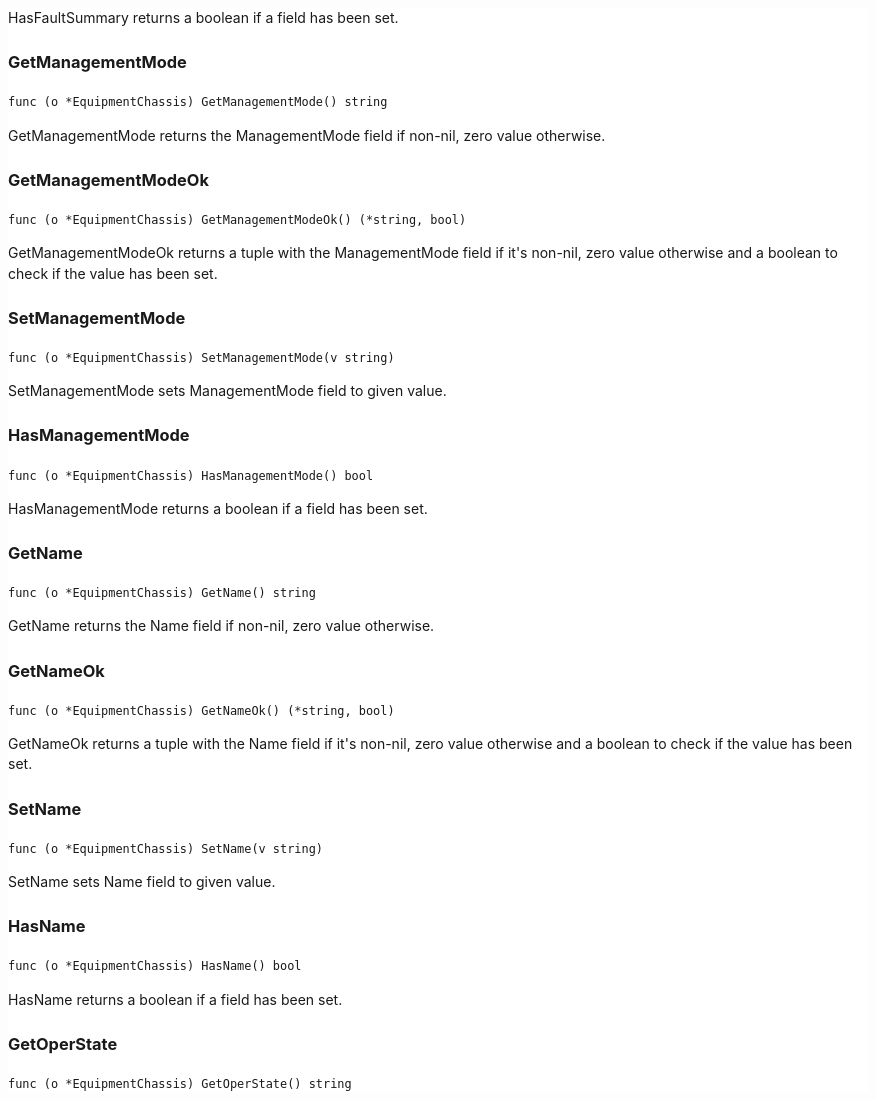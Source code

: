 HasFaultSummary returns a boolean if a field has been set.

### GetManagementMode

`func (o *EquipmentChassis) GetManagementMode() string`

GetManagementMode returns the ManagementMode field if non-nil, zero value otherwise.

### GetManagementModeOk

`func (o *EquipmentChassis) GetManagementModeOk() (*string, bool)`

GetManagementModeOk returns a tuple with the ManagementMode field if it's non-nil, zero value otherwise
and a boolean to check if the value has been set.

### SetManagementMode

`func (o *EquipmentChassis) SetManagementMode(v string)`

SetManagementMode sets ManagementMode field to given value.

### HasManagementMode

`func (o *EquipmentChassis) HasManagementMode() bool`

HasManagementMode returns a boolean if a field has been set.

### GetName

`func (o *EquipmentChassis) GetName() string`

GetName returns the Name field if non-nil, zero value otherwise.

### GetNameOk

`func (o *EquipmentChassis) GetNameOk() (*string, bool)`

GetNameOk returns a tuple with the Name field if it's non-nil, zero value otherwise
and a boolean to check if the value has been set.

### SetName

`func (o *EquipmentChassis) SetName(v string)`

SetName sets Name field to given value.

### HasName

`func (o *EquipmentChassis) HasName() bool`

HasName returns a boolean if a field has been set.

### GetOperState

`func (o *EquipmentChassis) GetOperState() string`
